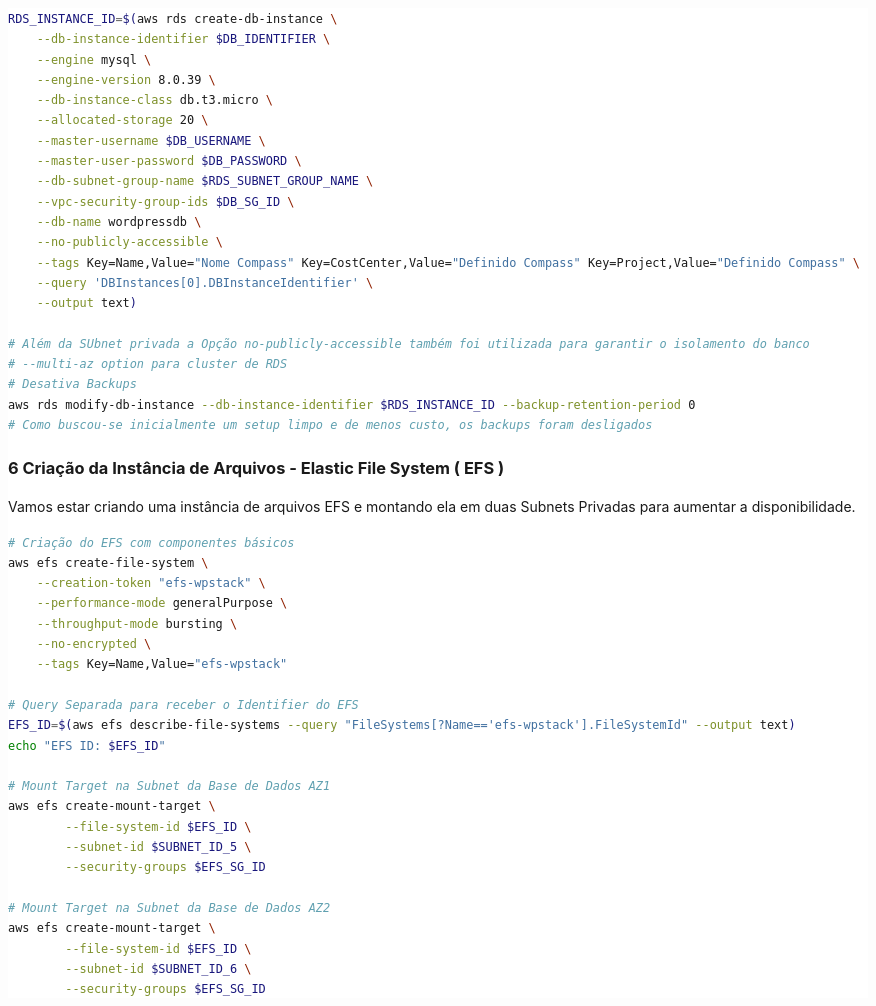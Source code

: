 ~~~ bash
RDS_INSTANCE_ID=$(aws rds create-db-instance \
    --db-instance-identifier $DB_IDENTIFIER \
    --engine mysql \
    --engine-version 8.0.39 \
    --db-instance-class db.t3.micro \
	--allocated-storage 20 \
    --master-username $DB_USERNAME \
    --master-user-password $DB_PASSWORD \
    --db-subnet-group-name $RDS_SUBNET_GROUP_NAME \
    --vpc-security-group-ids $DB_SG_ID \
    --db-name wordpressdb \
    --no-publicly-accessible \
    --tags Key=Name,Value="Nome Compass" Key=CostCenter,Value="Definido Compass" Key=Project,Value="Definido Compass" \
    --query 'DBInstances[0].DBInstanceIdentifier' \
    --output text)

# Além da SUbnet privada a Opção no-publicly-accessible também foi utilizada para garantir o isolamento do banco
# --multi-az option para cluster de RDS
# Desativa Backups
aws rds modify-db-instance --db-instance-identifier $RDS_INSTANCE_ID --backup-retention-period 0 
# Como buscou-se inicialmente um setup limpo e de menos custo, os backups foram desligados
~~~




### 6 Criação da Instância de Arquivos - Elastic File System ( EFS )
Vamos estar criando uma instância de arquivos EFS e montando ela em duas Subnets Privadas para aumentar a disponibilidade.
~~~ bash
# Criação do EFS com componentes básicos
aws efs create-file-system \
    --creation-token "efs-wpstack" \
    --performance-mode generalPurpose \
    --throughput-mode bursting \
    --no-encrypted \
    --tags Key=Name,Value="efs-wpstack"

# Query Separada para receber o Identifier do EFS
EFS_ID=$(aws efs describe-file-systems --query "FileSystems[?Name=='efs-wpstack'].FileSystemId" --output text)
echo "EFS ID: $EFS_ID"

# Mount Target na Subnet da Base de Dados AZ1
aws efs create-mount-target \
        --file-system-id $EFS_ID \
        --subnet-id $SUBNET_ID_5 \
        --security-groups $EFS_SG_ID 

# Mount Target na Subnet da Base de Dados AZ2
aws efs create-mount-target \
        --file-system-id $EFS_ID \
        --subnet-id $SUBNET_ID_6 \
        --security-groups $EFS_SG_ID 

~~~
